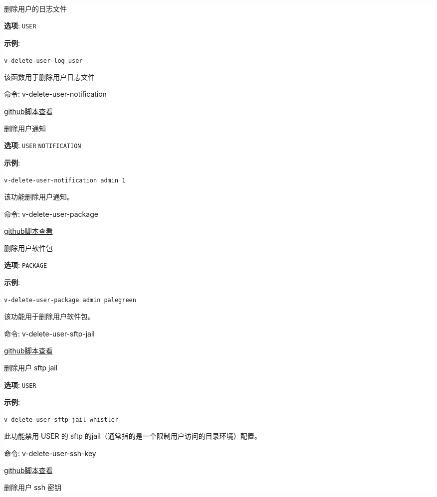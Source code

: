 删除用户的日志文件

**选项**: `USER`

**示例**:

```bash
v-delete-user-log user
```

该函数用于删除用户日志文件

命令: v-delete-user-notification

[github脚本查看](https://github.com/hestiacp/hestiacp/blob/release/bin/v-delete-user-notification)

删除用户通知

**选项**: `USER` `NOTIFICATION`

**示例**:

```bash
v-delete-user-notification admin 1
```

该功能删除用户通知。

命令: v-delete-user-package

[github脚本查看](https://github.com/hestiacp/hestiacp/blob/release/bin/v-delete-user-package)

删除用户软件包

**选项**: `PACKAGE`

**示例**:

```bash
v-delete-user-package admin palegreen
```

该功能用于删除用户软件包。

命令: v-delete-user-sftp-jail

[github脚本查看](https://github.com/hestiacp/hestiacp/blob/release/bin/v-delete-user-sftp-jail)

删除用户 sftp jail

**选项**: `USER`

**示例**:

```bash
v-delete-user-sftp-jail whistler
```

此功能禁用 USER 的 sftp 的jail（通常指的是一个限制用户访问的目录环境）配置。

命令: v-delete-user-ssh-key

[github脚本查看](https://github.com/hestiacp/hestiacp/blob/release/bin/v-delete-user-ssh-key)

删除用户 ssh 密钥
